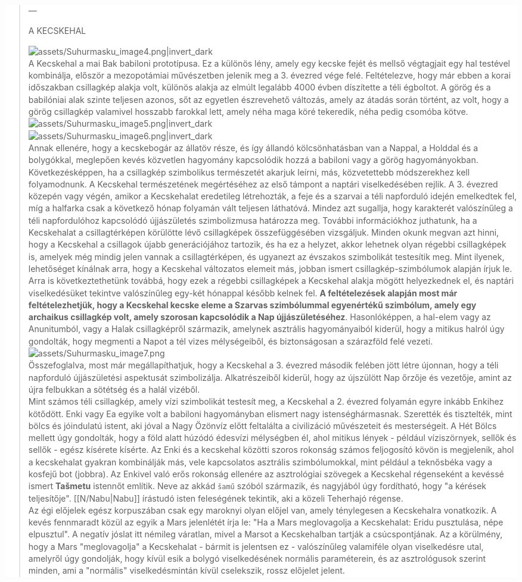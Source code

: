 > —  
> 
> A KECSKEHAL
> 
> ![assets/Suhurmasku_image4.png|invert_dark](/img/user/S/assets/Suhurmasku_image4.png)  
> A Kecskehal a mai Bak babiloni prototípusa. Ez a különös lény, amely egy kecske fejét és mellső végtagjait egy hal testével kombinálja, először a mezopotámiai művészetben jelenik meg a 3. évezred vége felé. Feltételezve, hogy már ebben a korai időszakban csillagkép alakja volt, különös alakja az elmúlt legalább 4000 évben díszítette a téli égboltot. A görög és a babilóniai alak szinte teljesen azonos, sőt az egyetlen észrevehető változás, amely az átadás során történt, az volt, hogy a görög csillagkép valamivel hosszabb farokkal lett, amely néha maga köré tekeredik, néha pedig csomóba kötve.  
> ![assets/Suhurmasku_image5.png|invert_dark](/img/user/S/assets/Suhurmasku_image5.png)  
> ![assets/Suhurmasku_image6.png|invert_dark](/img/user/S/assets/Suhurmasku_image6.png)  
> Annak ellenére, hogy a kecskebogár az állatöv része, és így állandó kölcsönhatásban van a Nappal, a Holddal és a bolygókkal, meglepően kevés közvetlen hagyomány kapcsolódik hozzá a babiloni vagy a görög hagyományokban. Következésképpen, ha a csillagkép szimbolikus természetét akarjuk leírni, más, közvetettebb módszerekhez kell folyamodnunk. A Kecskehal természetének megértéséhez az első támpont a naptári viselkedésében rejlik. A 3. évezred közepén vagy végén, amikor a Kecskehalat eredetileg létrehozták, a feje és a szarvai a téli napforduló idején emelkedtek fel, míg a halfarka csak a következő hónap folyamán vált teljesen láthatóvá. Mindez azt sugallja, hogy karakterét valószínűleg a téli napfordulóhoz kapcsolódó újjászületés szimbolizmusa határozza meg. További információkhoz juthatunk, ha a Kecskehalat a csillagtérképen körülötte lévő csillagképek összefüggésében vizsgáljuk. Minden okunk megvan azt hinni, hogy a Kecskehal a csillagok újabb generációjához tartozik, és ha ez a helyzet, akkor lehetnek olyan régebbi csillagképek is, amelyek még mindig jelen vannak a csillagtérképen, és ugyanezt az évszakos szimbolikát testesítik meg. Mint ilyenek, lehetőséget kínálnak arra, hogy a Kecskehal változatos elemeit más, jobban ismert csillagkép-szimbólumok alapján írjuk le. Arra is következtethetünk továbbá, hogy ezek a régebbi csillagképek a Kecskehal alakja mögött helyezkednek el, és naptári viselkedésüket tekintve valószínűleg egy-két hónappal később kelnek fel. **A feltételezések alapján most már feltételezhetjük, hogy a Kecskehal kecske eleme a Szarvas szimbólummal egyenértékű szimbólum, amely egy archaikus csillagkép volt, amely szorosan kapcsolódik a Nap újjászületéséhez**. Hasonlóképpen, a hal-elem vagy az Anunitumból, vagy a Halak csillagképről származik, amelynek asztrális hagyományaiból kiderül, hogy a mitikus halról úgy gondolták, hogy megmenti a Napot a tél vizes mélységeiből, és biztonságosan a szárazföld felé vezeti.  
> ![assets/Suhurmasku_image7.png](/img/user/S/assets/Suhurmasku_image7.png)  
> Összefoglalva, most már megállapíthatjuk, hogy a Kecskehal a 3. évezred második felében jött létre újonnan, hogy a téli napforduló újjászületési aspektusát szimbolizálja. Alkatrészeiből kiderül, hogy az újszülött Nap őrzője és vezetője, amint az újra felbukkan a sötétség és a halál vizéből.  
> Mint számos téli csillagkép, amely vízi szimbolikát testesít meg, a Kecskehal a 2. évezred folyamán egyre inkább Enkihez kötődött. Enki vagy Ea egyike volt a babiloni hagyományban elismert nagy istenséghármasnak. Szerették és tisztelték, mint bölcs és jóindulatú istent, aki jóval a Nagy Özönvíz előtt feltalálta a civilizáció művészeteit és mesterségeit. A Hét Bölcs mellett úgy gondolták, hogy a föld alatt húzódó édesvízi mélységben él, ahol mitikus lények - például víziszörnyek, sellők és sellők - egész kísérete kísérte. Az Enki és a kecskehal közötti szoros rokonság számos feljogosító kövön is megjelenik, ahol a kecskehalat gyakran kombinálják más, vele kapcsolatos asztrális szimbólumokkal, mint például a teknősbéka vagy a kosfejű bot (jobbra). Az Enkivel való erős rokonság ellenére az asztrológiai szövegek a Kecskehal régenseként a kevéssé ismert **Tašmetu** istennőt említik. Neve az akkád `šamű` szóból származik, és nagyjából úgy fordítható, hogy "a kérések teljesítője". [[N/Nabu\|Nabu]] írástudó isten feleségének tekintik, aki a közeli Teherhajó régense.  
> Az égi előjelek egész korpuszában csak egy maroknyi olyan előjel van, amely ténylegesen a Kecskehalra vonatkozik. A kevés fennmaradt közül az egyik a Mars jelenlétét írja le: "Ha a Mars meglovagolja a Kecskehalat: Eridu pusztulása, népe elpusztul". A negatív jóslat itt némileg váratlan, mivel a Marsot a Kecskehalban tartják a csúcspontjának. Az a körülmény, hogy a Mars "meglovagolja" a Kecskehalat - bármit is jelentsen ez - valószínűleg valamiféle olyan viselkedésre utal, amelyről úgy gondolják, hogy kívül esik a bolygó viselkedésének normális paraméterein, és az asztrológusok szerint minden, ami a "normális" viselkedésmintán kívül cselekszik, rossz előjelet jelent.  

[^1]: Lábjegyzet:  